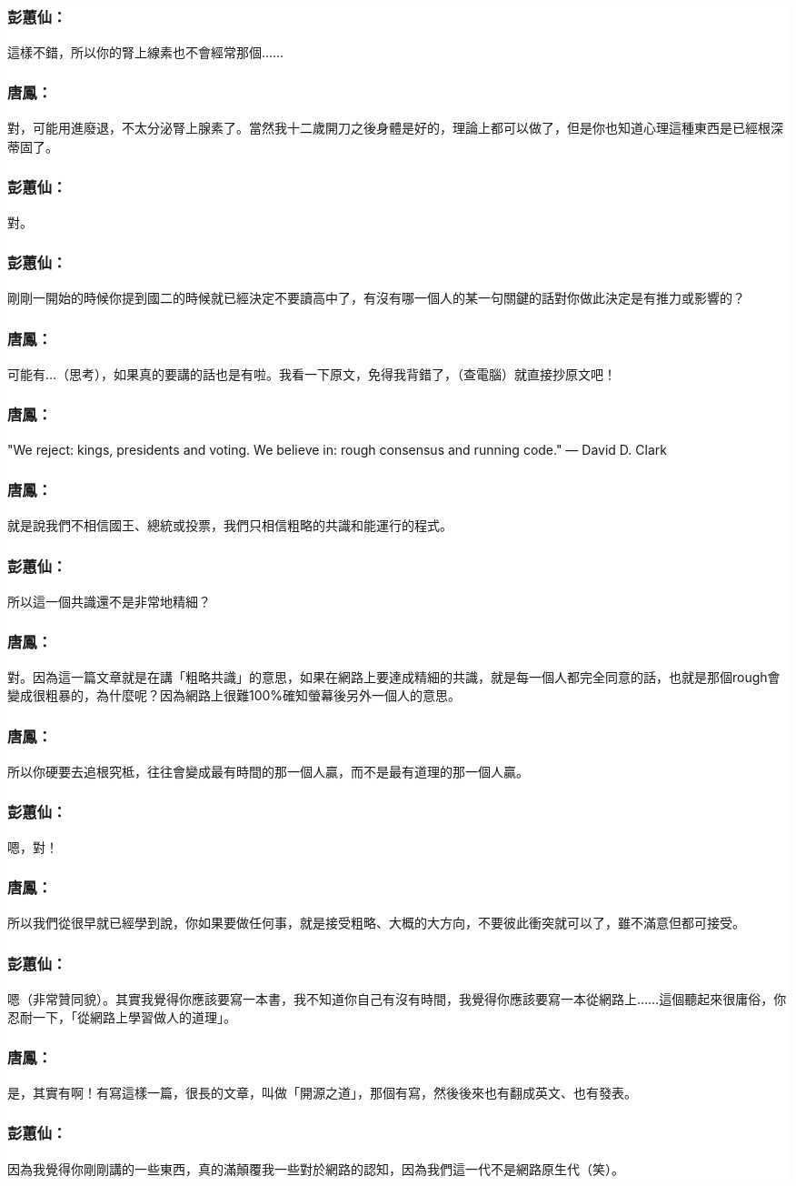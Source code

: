 ### 彭蕙仙：
這樣不錯，所以你的腎上線素也不會經常那個……

### 唐鳳：
對，可能用進廢退，不太分泌腎上腺素了。當然我十二歲開刀之後身體是好的，理論上都可以做了，但是你也知道心理這種東西是已經根深蒂固了。

### 彭蕙仙：
對。

### 彭蕙仙：
剛剛一開始的時候你提到國二的時候就已經決定不要讀高中了，有沒有哪一個人的某一句關鍵的話對你做此決定是有推力或影響的？

### 唐鳳：
可能有…（思考），如果真的要講的話也是有啦。我看一下原文，免得我背錯了，（查電腦）就直接抄原文吧！

### 唐鳳：
&quot;We reject: kings, presidents and voting. We believe in: rough consensus and running code.&quot; — David D. Clark

### 唐鳳：
就是說我們不相信國王、總統或投票，我們只相信粗略的共識和能運行的程式。

### 彭蕙仙：
所以這一個共識還不是非常地精細？

### 唐鳳：
對。因為這一篇文章就是在講「粗略共識」的意思，如果在網路上要達成精細的共識，就是每一個人都完全同意的話，也就是那個rough會變成很粗暴的，為什麼呢？因為網路上很難100%確知螢幕後另外一個人的意思。

### 唐鳳：
所以你硬要去追根究柢，往往會變成最有時間的那一個人贏，而不是最有道理的那一個人贏。

### 彭蕙仙：
嗯，對！

### 唐鳳：
所以我們從很早就已經學到說，你如果要做任何事，就是接受粗略、大概的大方向，不要彼此衝突就可以了，雖不滿意但都可接受。

### 彭蕙仙：
嗯（非常贊同貌）。其實我覺得你應該要寫一本書，我不知道你自己有沒有時間，我覺得你應該要寫一本從網路上……這個聽起來很庸俗，你忍耐一下，「從網路上學習做人的道理」。

### 唐鳳：
是，其實有啊！有寫這樣一篇，很長的文章，叫做「開源之道」，那個有寫，然後後來也有翻成英文、也有發表。

### 彭蕙仙：
因為我覺得你剛剛講的一些東西，真的滿顛覆我一些對於網路的認知，因為我們這一代不是網路原生代（笑）。
